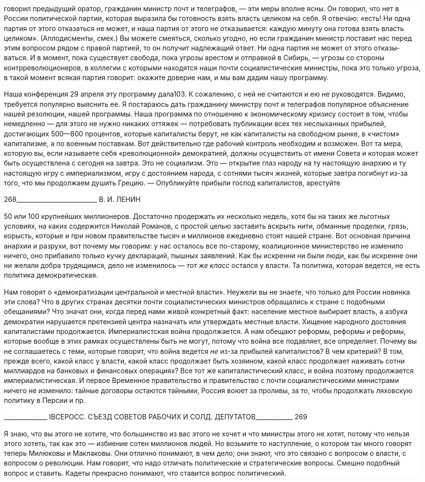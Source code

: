 говорил предыдущий оратор, гражданин министр почт и телеграфов, — эти меры впол­не ясны. Он говорил, что нет в России политической партии, которая выразила бы го­товность взять власть целиком на себя. Я отвечаю: «есть! Ни одна партия от этого отка­заться не может, и наша партия от этого не отказывается: каждую минуту она готова взять власть целиком». (Аплодисменты, смех.) Вы можете смеяться, сколько угодно, но если гражданин министр поставит нас перед этим вопросом рядом с правой партией, то он получит надлежащий ответ. Ни одна партия не может от этого отказы­ваться. И в момент, пока существует свобода, пока угрозы арестом и отправкой в Си­бирь, — угрозы со стороны контрреволюционеров, в коллегии с которыми находятся наши почти социалистические министры, пока это только угроза, в такой момент вся­кая партия говорит: окажите доверие нам, и мы вам дадим нашу программу.

Наша конференция 29 апреля эту программу дала103. К сожалению, с ней не счита­ются и ею не руководятся. Видимо, требуется популярно выяснить ее. Я постараюсь дать гражданину министру почт и телеграфов популярное объяснение нашей резолю­ции, нашей программы. Наша программа по отношению к экономическому кризису со­стоит в том, чтобы немедленно — для этого не нужно никаких оттяжек — потребовать публикации всех тех неслыханных прибылей, достигающих 500—800 процентов, кото­рые капиталисты берут, не как капиталисты на свободном рынке, в «чистом» капита­лизме, а по военным поставкам. Вот действительно где рабочий контроль необходим и возможен. Вот та мера, которую вы, если называете себя «революционной» демократи­ей, должны осуществить от имени Совета и которая может быть осуществлена с сего­дня на завтра. Это не социализм. Это — открытие глаз народу на ту настоящую анар­хию и ту настоящую игру с империализмом, игру с достоянием народа, с сотнями ты­сяч жизней, которые завтра погибнут из-за того, что мы продолжаем душить Грецию. — Опубликуйте прибыли господ капиталистов, арестуйте

  

268__________________________ В. И. ЛЕНИН

50 или 100 крупнейших миллионеров. Достаточно продержать их несколько недель, хотя бы на таких же льготных условиях, на каких содержится Николай Романов, с про­стой целью заставить вскрыть нити, обманные проделки, грязь, корысть, которые и при новом правительстве тысяч и миллионов ежедневно стоят нашей стране. Вот основная причина анархии и разрухи, вот почему мы говорим: у нас осталось все по-старому, коалиционное министерство не изменило ничего, оно прибавило только кучку деклара­ций, пышных заявлений. Как бы искренни ни были люди, как бы искренне они ни же­лали добра трудящимся, дело не изменилось — _тот же класс_ остался у власти. Та политика, которая ведется, не есть политика демократическая.

Нам говорят о «демократизации центральной и местной власти». Неужели вы не знаете, что только для России новинка эти слова? Что в других странах десятки почти социалистических министров обращались к стране с подобными обещаниями? Что зна­чат они, когда перед нами живой конкретный факт: население местное выбирает власть, а азбука демократии нарушается претензией центра назначать или утверждать местные власти. Хищение народного достояния капиталистами продолжается. Импе­риалистская война продолжается. А нам обещают реформы, реформы и реформы, кото­рые вообще в этих рамках осуществлены быть не могут, потому что война все подавля­ет, все определяет. Почему вы не соглашаетесь с теми, которые говорят, что война ве­дется _не_ из-за прибылей капиталистов? В чем критерий? В том, прежде всего, какой класс у власти, какой класс продолжает быть хозяином, какой класс продолжает нажи­вать сотни миллиардов на банковых и финансовых операциях? Все тот же капитали­стический класс, и война поэтому продолжается империалистическая. И первое Вре­менное правительство и правительство с почти социалистическими министрами ничего не изменило: тайные договоры остаются тайными, Россия воюет за проливы, за то, что­бы продолжать ляховскую политику в Персии и пр.

  

______________ IBCEPOCC. СЪЕЗД СОВЕТОВ РАБОЧИХ И СОЛД. ДЕПУТАТОВ____________ 269

Я знаю, что вы этого не хотите, что большинство из вас этого не хочет и что минист­ры этого не хотят, потому что нельзя этого хотеть, так как это — избиение сотен мил­лионов людей. Но возьмите то наступление, о котором так много говорят теперь Ми­люковы и Маклаковы. Они отлично понимают, в чем дело; они знают, что это связано с вопросом о власти, с вопросом о революции. Нам говорят, что надо отличать политиче­ские и стратегические вопросы. Смешно подобный вопрос и ставить. Кадеты прекрасно понимают, что ставится вопрос политический.
